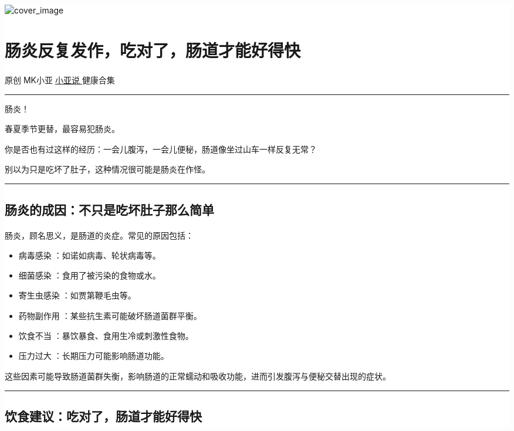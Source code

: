 ![cover_image](https://mmbiz.qpic.cn/mmbiz_jpg/A8SKDch4cJHlHrr8b5FEv1D3aE67UKtiaO0npcUEgTMOia21P8VSVrJTsZjibv0Ge9BVHgfick6CZtRaY4cvLMuuMA/0?wx_fmt=jpeg)

#  肠炎反复发作，吃对了，肠道才能好得快

原创  MK小亚  [ 小亚说 ](https://mp.weixin.qq.com/mp/appmsgalbum?__biz=MzUxNDAwNTk0MQ==&action=getalbum&album_id=1708249854717526017#wechat_redirect) 健康合集

__ _ _ _ _

  

肠炎！

春夏季节更替，最容易犯肠炎。

  

你是否也有过这样的经历：一会儿腹泻，一会儿便秘，肠道像坐过山车一样反复无常？

别以为只是吃坏了肚子，这种情况很可能是肠炎在作怪。

  

* * *

  

  

##  肠炎的成因：不只是吃坏肚子那么简单

  

  

肠炎，顾名思义，是肠道的炎症。常见的原因包括：

  

  * 病毒感染  ：如诺如病毒、轮状病毒等。 

  * 细菌感染  ：食用了被污染的食物或水。 

  * 寄生虫感染  ：如贾第鞭毛虫等。 

  * 药物副作用  ：某些抗生素可能破坏肠道菌群平衡。 

  * 饮食不当  ：暴饮暴食、食用生冷或刺激性食物。 

  * 压力过大  ：长期压力可能影响肠道功能。 

  

  

这些因素可能导致肠道菌群失衡，影响肠道的正常蠕动和吸收功能，进而引发腹泻与便秘交替出现的症状。

  

* * *

  

  

##  饮食建议：吃对了，肠道才能好得快
